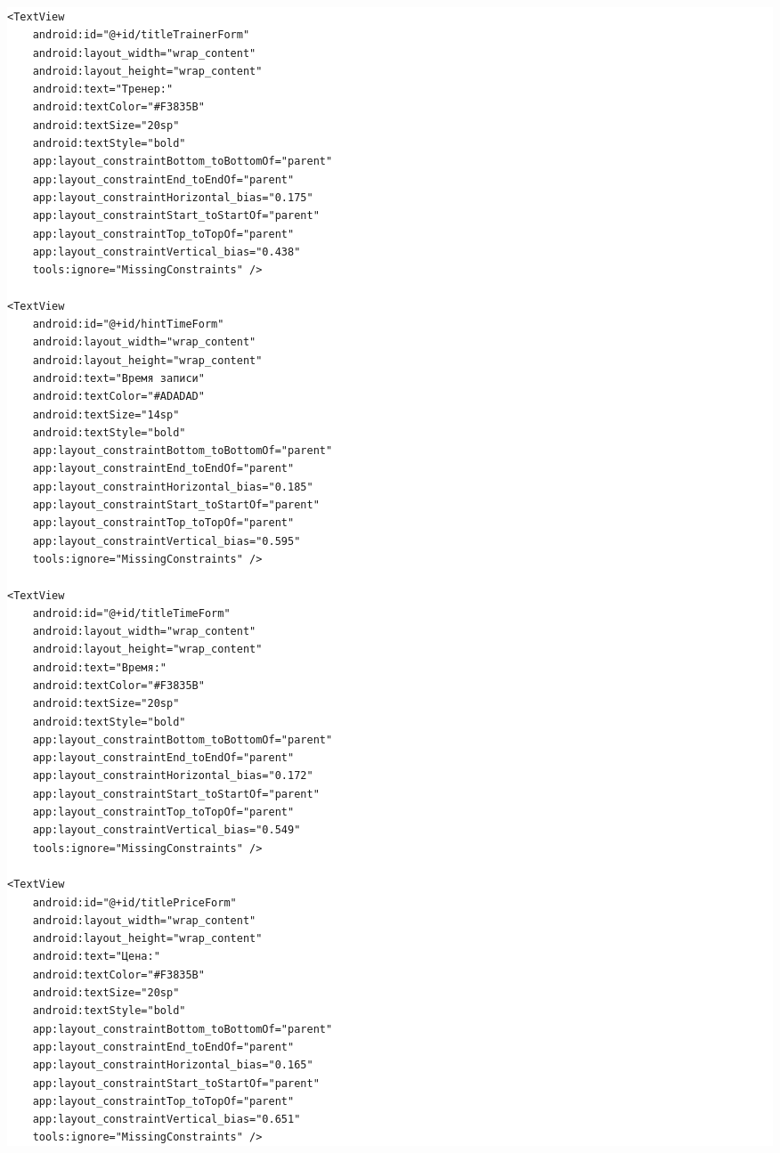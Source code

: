     <TextView
        android:id="@+id/titleTrainerForm"
        android:layout_width="wrap_content"
        android:layout_height="wrap_content"
        android:text="Тренер:"
        android:textColor="#F3835B"
        android:textSize="20sp"
        android:textStyle="bold"
        app:layout_constraintBottom_toBottomOf="parent"
        app:layout_constraintEnd_toEndOf="parent"
        app:layout_constraintHorizontal_bias="0.175"
        app:layout_constraintStart_toStartOf="parent"
        app:layout_constraintTop_toTopOf="parent"
        app:layout_constraintVertical_bias="0.438"
        tools:ignore="MissingConstraints" />

    <TextView
        android:id="@+id/hintTimeForm"
        android:layout_width="wrap_content"
        android:layout_height="wrap_content"
        android:text="Время записи"
        android:textColor="#ADADAD"
        android:textSize="14sp"
        android:textStyle="bold"
        app:layout_constraintBottom_toBottomOf="parent"
        app:layout_constraintEnd_toEndOf="parent"
        app:layout_constraintHorizontal_bias="0.185"
        app:layout_constraintStart_toStartOf="parent"
        app:layout_constraintTop_toTopOf="parent"
        app:layout_constraintVertical_bias="0.595"
        tools:ignore="MissingConstraints" />

    <TextView
        android:id="@+id/titleTimeForm"
        android:layout_width="wrap_content"
        android:layout_height="wrap_content"
        android:text="Время:"
        android:textColor="#F3835B"
        android:textSize="20sp"
        android:textStyle="bold"
        app:layout_constraintBottom_toBottomOf="parent"
        app:layout_constraintEnd_toEndOf="parent"
        app:layout_constraintHorizontal_bias="0.172"
        app:layout_constraintStart_toStartOf="parent"
        app:layout_constraintTop_toTopOf="parent"
        app:layout_constraintVertical_bias="0.549"
        tools:ignore="MissingConstraints" />

    <TextView
        android:id="@+id/titlePriceForm"
        android:layout_width="wrap_content"
        android:layout_height="wrap_content"
        android:text="Цена:"
        android:textColor="#F3835B"
        android:textSize="20sp"
        android:textStyle="bold"
        app:layout_constraintBottom_toBottomOf="parent"
        app:layout_constraintEnd_toEndOf="parent"
        app:layout_constraintHorizontal_bias="0.165"
        app:layout_constraintStart_toStartOf="parent"
        app:layout_constraintTop_toTopOf="parent"
        app:layout_constraintVertical_bias="0.651"
        tools:ignore="MissingConstraints" />
